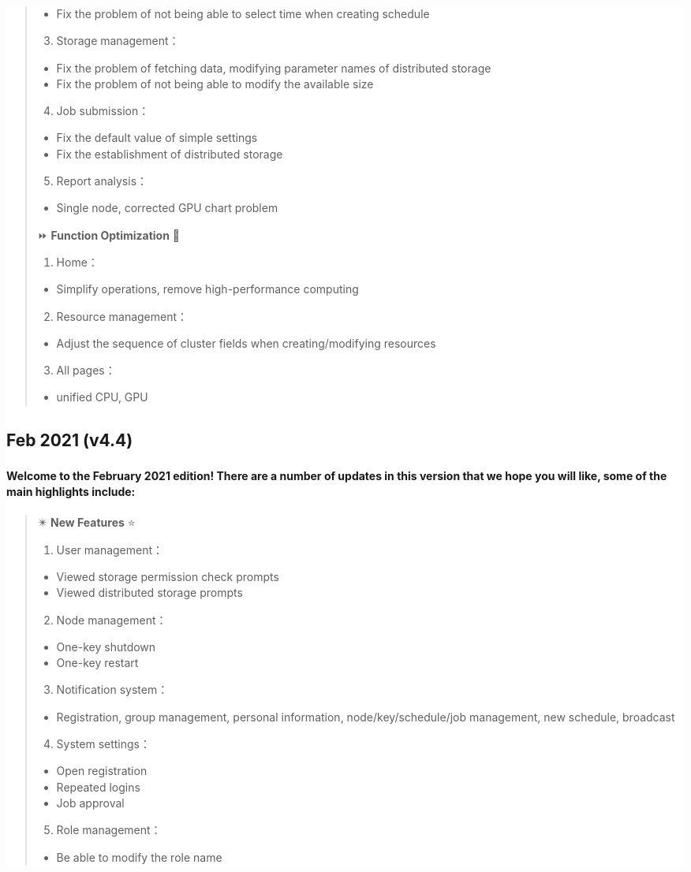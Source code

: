 > - Fix the problem of not being able to select time when creating schedule
>
> 3. Storage management：
>
> - Fix the problem of fetching data, modifying parameter names of distributed storage
> - Fix the problem of not being able to modify the available size
>
> 4. Job submission：
>
> - Fix the default value of simple settings
> - Fix the establishment of distributed storage
>
> 5. Report analysis：
>
> - Single node, corrected GPU chart problem
>
> ⏩ **Function Optimization** 🚀
>
> 1. Home：
>
> - Simplify operations, remove high-performance computing
>
> 2. Resource management：
>
> - Adjust the sequence of cluster fields when creating/modifying resources
>
> 3. All pages：
>
> - unified CPU, GPU

## Feb 2021 (v4.4)

#### Welcome to the February 2021 edition! There are a number of updates in this version that we hope you will like, some of the main highlights include:

> ✴️ **New Features** ⭐
>
> 1. User management：
>
> - Viewed storage permission check prompts
> - Viewed distributed storage prompts
>
> 2. Node management：
>
> - One-key shutdown
> - One-key restart
>
> 3. Notification system：
>
> - Registration, group management, personal information, node/key/schedule/job management, new schedule, broadcast
>
> 4. System settings：
>
> - Open registration
> - Repeated logins
> - Job approval
>
> 5. Role management：
>
> - Be able to modify the role name
>